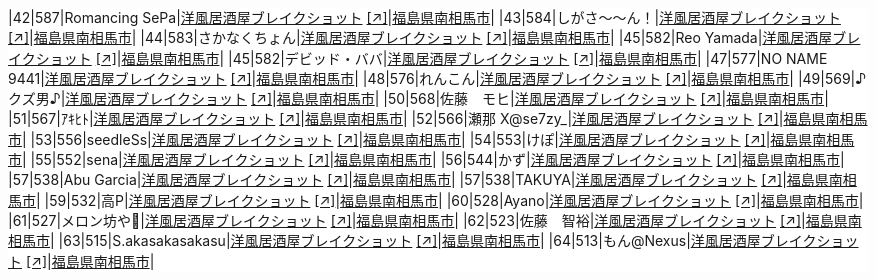 |42|587|<span class="rank-name-pd">Romancing SePa</span>|<a href="/darts/rank/shops/10292.html">洋風居酒屋ブレイクショット</a> <a href="https://vs.phoenixdarts.com/jp/shop/shopDetailInfo/s_10292?s_seq=10292">[↗]</a>|<a href="/darts/rank/福島県/南相馬市">福島県南相馬市</a>|
|43|584|<span class="rank-name-dl">しがさ〜〜ん！</span>|<a href="/darts/rank/shops/0cefe7ceb42713720d9b047a20a7ba1e.html">洋風居酒屋ブレイクショット</a> <a href="https://search.dartslive.com/jp/shop/0cefe7ceb42713720d9b047a20a7ba1e">[↗]</a>|<a href="/darts/rank/福島県/南相馬市">福島県南相馬市</a>|
|44|583|<span class="rank-name-pd">さかなくちょん</span>|<a href="/darts/rank/shops/10292.html">洋風居酒屋ブレイクショット</a> <a href="https://vs.phoenixdarts.com/jp/shop/shopDetailInfo/s_10292?s_seq=10292">[↗]</a>|<a href="/darts/rank/福島県/南相馬市">福島県南相馬市</a>|
|45|582|<span class="rank-name-dl">Reo Yamada</span>|<a href="/darts/rank/shops/0cefe7ceb42713720d9b047a20a7ba1e.html">洋風居酒屋ブレイクショット</a> <a href="https://search.dartslive.com/jp/shop/0cefe7ceb42713720d9b047a20a7ba1e">[↗]</a>|<a href="/darts/rank/福島県/南相馬市">福島県南相馬市</a>|
|45|582|<span class="rank-name-pd">デビッド・ババ</span>|<a href="/darts/rank/shops/10292.html">洋風居酒屋ブレイクショット</a> <a href="https://vs.phoenixdarts.com/jp/shop/shopDetailInfo/s_10292?s_seq=10292">[↗]</a>|<a href="/darts/rank/福島県/南相馬市">福島県南相馬市</a>|
|47|577|<span class="rank-name-dl">NO NAME 9441</span>|<a href="/darts/rank/shops/0cefe7ceb42713720d9b047a20a7ba1e.html">洋風居酒屋ブレイクショット</a> <a href="https://search.dartslive.com/jp/shop/0cefe7ceb42713720d9b047a20a7ba1e">[↗]</a>|<a href="/darts/rank/福島県/南相馬市">福島県南相馬市</a>|
|48|576|<span class="rank-name-pd">れんこん</span>|<a href="/darts/rank/shops/10292.html">洋風居酒屋ブレイクショット</a> <a href="https://vs.phoenixdarts.com/jp/shop/shopDetailInfo/s_10292?s_seq=10292">[↗]</a>|<a href="/darts/rank/福島県/南相馬市">福島県南相馬市</a>|
|49|569|<span class="rank-name-dl">♪クズ男♪</span>|<a href="/darts/rank/shops/0cefe7ceb42713720d9b047a20a7ba1e.html">洋風居酒屋ブレイクショット</a> <a href="https://search.dartslive.com/jp/shop/0cefe7ceb42713720d9b047a20a7ba1e">[↗]</a>|<a href="/darts/rank/福島県/南相馬市">福島県南相馬市</a>|
|50|568|<span class="rank-name-dl">佐藤　モヒ</span>|<a href="/darts/rank/shops/0cefe7ceb42713720d9b047a20a7ba1e.html">洋風居酒屋ブレイクショット</a> <a href="https://search.dartslive.com/jp/shop/0cefe7ceb42713720d9b047a20a7ba1e">[↗]</a>|<a href="/darts/rank/福島県/南相馬市">福島県南相馬市</a>|
|51|567|<span class="rank-name-pd">ｱｷﾋﾄ</span>|<a href="/darts/rank/shops/10292.html">洋風居酒屋ブレイクショット</a> <a href="https://vs.phoenixdarts.com/jp/shop/shopDetailInfo/s_10292?s_seq=10292">[↗]</a>|<a href="/darts/rank/福島県/南相馬市">福島県南相馬市</a>|
|52|566|<span class="rank-name-dl">瀬那 X@se7zy_</span>|<a href="/darts/rank/shops/0cefe7ceb42713720d9b047a20a7ba1e.html">洋風居酒屋ブレイクショット</a> <a href="https://search.dartslive.com/jp/shop/0cefe7ceb42713720d9b047a20a7ba1e">[↗]</a>|<a href="/darts/rank/福島県/南相馬市">福島県南相馬市</a>|
|53|556|<span class="rank-name-pd">seedleSs</span>|<a href="/darts/rank/shops/10292.html">洋風居酒屋ブレイクショット</a> <a href="https://vs.phoenixdarts.com/jp/shop/shopDetailInfo/s_10292?s_seq=10292">[↗]</a>|<a href="/darts/rank/福島県/南相馬市">福島県南相馬市</a>|
|54|553|<span class="rank-name-pd">けぽ</span>|<a href="/darts/rank/shops/10292.html">洋風居酒屋ブレイクショット</a> <a href="https://vs.phoenixdarts.com/jp/shop/shopDetailInfo/s_10292?s_seq=10292">[↗]</a>|<a href="/darts/rank/福島県/南相馬市">福島県南相馬市</a>|
|55|552|<span class="rank-name-pd">sena</span>|<a href="/darts/rank/shops/10292.html">洋風居酒屋ブレイクショット</a> <a href="https://vs.phoenixdarts.com/jp/shop/shopDetailInfo/s_10292?s_seq=10292">[↗]</a>|<a href="/darts/rank/福島県/南相馬市">福島県南相馬市</a>|
|56|544|<span class="rank-name-dl">かず</span>|<a href="/darts/rank/shops/0cefe7ceb42713720d9b047a20a7ba1e.html">洋風居酒屋ブレイクショット</a> <a href="https://search.dartslive.com/jp/shop/0cefe7ceb42713720d9b047a20a7ba1e">[↗]</a>|<a href="/darts/rank/福島県/南相馬市">福島県南相馬市</a>|
|57|538|<span class="rank-name-dl">Abu Garcia</span>|<a href="/darts/rank/shops/0cefe7ceb42713720d9b047a20a7ba1e.html">洋風居酒屋ブレイクショット</a> <a href="https://search.dartslive.com/jp/shop/0cefe7ceb42713720d9b047a20a7ba1e">[↗]</a>|<a href="/darts/rank/福島県/南相馬市">福島県南相馬市</a>|
|57|538|<span class="rank-name-pd">TAKUYA</span>|<a href="/darts/rank/shops/10292.html">洋風居酒屋ブレイクショット</a> <a href="https://vs.phoenixdarts.com/jp/shop/shopDetailInfo/s_10292?s_seq=10292">[↗]</a>|<a href="/darts/rank/福島県/南相馬市">福島県南相馬市</a>|
|59|532|<span class="rank-name-dl">高P</span>|<a href="/darts/rank/shops/0cefe7ceb42713720d9b047a20a7ba1e.html">洋風居酒屋ブレイクショット</a> <a href="https://search.dartslive.com/jp/shop/0cefe7ceb42713720d9b047a20a7ba1e">[↗]</a>|<a href="/darts/rank/福島県/南相馬市">福島県南相馬市</a>|
|60|528|<span class="rank-name-pd">Ayano</span>|<a href="/darts/rank/shops/10292.html">洋風居酒屋ブレイクショット</a> <a href="https://vs.phoenixdarts.com/jp/shop/shopDetailInfo/s_10292?s_seq=10292">[↗]</a>|<a href="/darts/rank/福島県/南相馬市">福島県南相馬市</a>|
|61|527|<span class="rank-name-pd">メロン坊や🍈</span>|<a href="/darts/rank/shops/10292.html">洋風居酒屋ブレイクショット</a> <a href="https://vs.phoenixdarts.com/jp/shop/shopDetailInfo/s_10292?s_seq=10292">[↗]</a>|<a href="/darts/rank/福島県/南相馬市">福島県南相馬市</a>|
|62|523|<span class="rank-name-dl">佐藤　智裕</span>|<a href="/darts/rank/shops/0cefe7ceb42713720d9b047a20a7ba1e.html">洋風居酒屋ブレイクショット</a> <a href="https://search.dartslive.com/jp/shop/0cefe7ceb42713720d9b047a20a7ba1e">[↗]</a>|<a href="/darts/rank/福島県/南相馬市">福島県南相馬市</a>|
|63|515|<span class="rank-name-dl">S.akasakasakasu</span>|<a href="/darts/rank/shops/0cefe7ceb42713720d9b047a20a7ba1e.html">洋風居酒屋ブレイクショット</a> <a href="https://search.dartslive.com/jp/shop/0cefe7ceb42713720d9b047a20a7ba1e">[↗]</a>|<a href="/darts/rank/福島県/南相馬市">福島県南相馬市</a>|
|64|513|<span class="rank-name-pd">もん@Nexus</span>|<a href="/darts/rank/shops/10292.html">洋風居酒屋ブレイクショット</a> <a href="https://vs.phoenixdarts.com/jp/shop/shopDetailInfo/s_10292?s_seq=10292">[↗]</a>|<a href="/darts/rank/福島県/南相馬市">福島県南相馬市</a>|